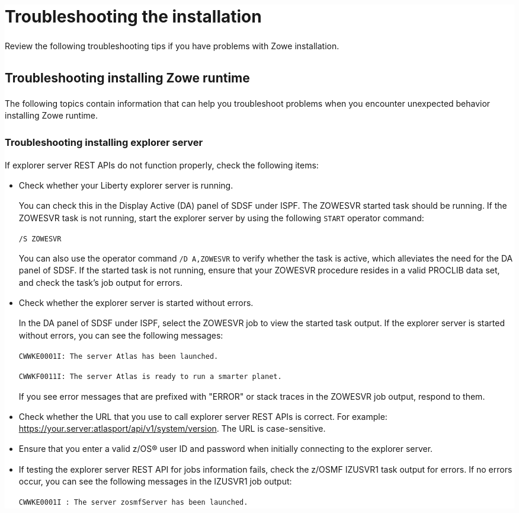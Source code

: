 # Troubleshooting the installation

Review the following troubleshooting tips if you have problems with Zowe installation.

## Troubleshooting installing Zowe runtime

The following topics contain information that can help you troubleshoot problems when you encounter unexpected behavior installing Zowe runtime.

### Troubleshooting installing explorer server

If explorer server REST APIs do not function properly, check the following items:

-   Check whether your Liberty explorer server is running.

    You can check this in the Display Active \(DA\) panel of SDSF under ISPF. The ZOWESVR started task should be running. If the ZOWESVR task is not running, start the explorer server by using the following `START` operator command:

    ```
    /S ZOWESVR
    ```

    You can also use the operator command `/D A,ZOWESVR` to verify whether the task is active, which alleviates the need for the DA panel of SDSF. If the started task is not running, ensure that your ZOWESVR procedure resides in a valid PROCLIB data set, and check the task’s job output for errors.

-   Check whether the explorer server is started without errors.

    In the DA panel of SDSF under ISPF, select the ZOWESVR job to view the started task output. If the explorer server is started without errors, you can see the following messages:

    ```
    CWWKE0001I: The server Atlas has been launched.
    ```

    ```
    CWWKF0011I: The server Atlas is ready to run a smarter planet.
    ```

    If you see error messages that are prefixed with "ERROR" or stack traces in the ZOWESVR job output, respond to them.

-   Check whether the URL that you use to call explorer server REST APIs is correct. For example: https://your.server:atlasport/api/v1/system/version. The URL is case-sensitive.
-   Ensure that you enter a valid z/OS® user ID and password when initially connecting to the explorer server.
-   If testing the explorer server REST API for jobs information fails, check the z/OSMF IZUSVR1 task output for errors. If no errors occur, you can see the following messages in the IZUSVR1 job output:

    ```
    CWWKE0001I : The server zosmfServer has been launched.
    ```
